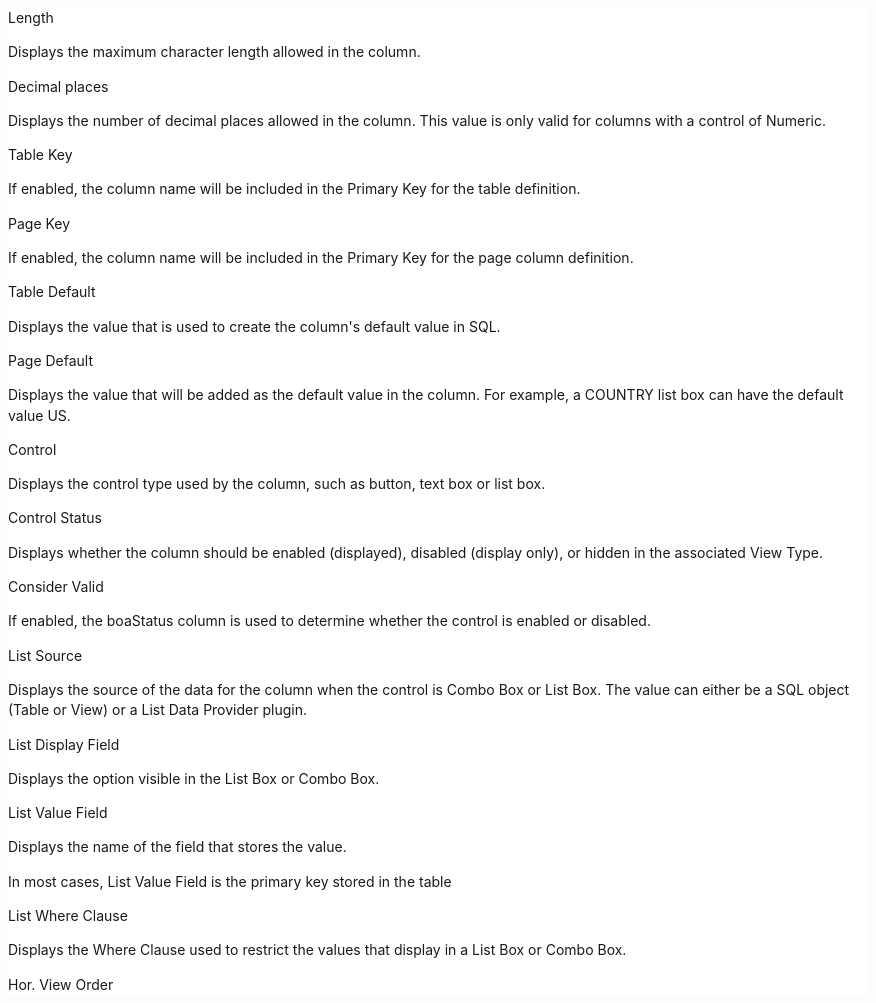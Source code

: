 <td><p>Length</p></td>
<td><p>Displays the maximum character length allowed in the column.</p></td>
</tr>
<tr class="even">
<td><p>Decimal places</p></td>
<td><p>Displays the number of decimal places allowed in the column. This value is only valid for columns with a control of Numeric.</p></td>
</tr>
<tr class="odd">
<td><p>Table Key</p></td>
<td><p>If enabled, the column name will be included in the Primary Key for the table definition.</p></td>
</tr>
<tr class="even">
<td><p>Page Key</p></td>
<td><p>If enabled, the column name will be included in the Primary Key for the page column definition.</p></td>
</tr>
<tr class="odd">
<td><p>Table Default </p></td>
<td><p>Displays the value that is used to create the column's default value in SQL.</p></td>
</tr>
<tr class="even">
<td><p>Page Default</p></td>
<td><p>Displays the value that will be added as the default value in the column. For example, a COUNTRY list box can have the default value US.</p></td>
</tr>
<tr class="odd">
<td><p>Control</p></td>
<td><p>Displays the control type used by the column, such as button, text box or list box.</p></td>
</tr>
<tr class="even">
<td><p>Control Status</p></td>
<td><p>Displays whether the column should be enabled (displayed), disabled (display only), or hidden in the associated View Type.</p></td>
</tr>
<tr class="odd">
<td><p>Consider Valid</p></td>
<td><p>If enabled, the boaStatus column is used to determine whether the control is enabled or disabled.</p></td>
</tr>
<tr class="even">
<td><p>List Source</p></td>
<td><p>Displays the source of the data for the column when the control is Combo Box or List Box. The value can either be a SQL object (Table or View) or a List Data Provider plugin.</p></td>
</tr>
<tr class="odd">
<td><p>List Display Field</p></td>
<td><p>Displays the option visible in the List Box or Combo Box.</p></td>
</tr>
<tr class="even">
<td><p>List Value Field</p></td>
<td><p>Displays the name of the field that stores the value.</p>
<p>In most cases, List Value Field is the primary key stored in the table</p></td>
</tr>
<tr class="odd">
<td><p>List Where Clause</p></td>
<td><p>Displays the Where Clause used to restrict the values that display in a List Box or Combo Box.</p></td>
</tr>
<tr class="even">
<td><p>Hor. View Order</p></td>